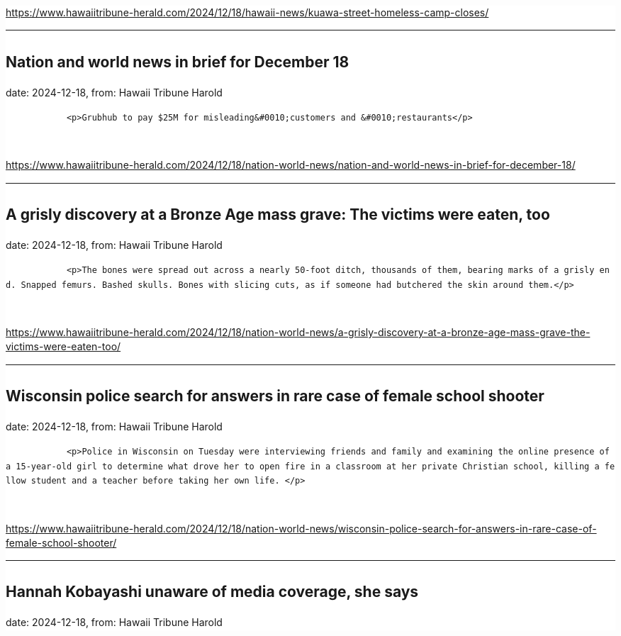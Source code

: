<https://www.hawaiitribune-herald.com/2024/12/18/hawaii-news/kuawa-street-homeless-camp-closes/>

---

## Nation and world news in brief for December 18

date: 2024-12-18, from: Hawaii Tribune Harold


				<p>Grubhub to pay $25M for misleading&#0010;customers and &#0010;restaurants</p>
			 

<br> 

<https://www.hawaiitribune-herald.com/2024/12/18/nation-world-news/nation-and-world-news-in-brief-for-december-18/>

---

## A grisly discovery at a Bronze Age mass grave: The victims were eaten, too

date: 2024-12-18, from: Hawaii Tribune Harold


				<p>The bones were spread out across a nearly 50-foot ditch, thousands of them, bearing marks of a grisly end. Snapped femurs. Bashed skulls. Bones with slicing cuts, as if someone had butchered the skin around them.</p>
			 

<br> 

<https://www.hawaiitribune-herald.com/2024/12/18/nation-world-news/a-grisly-discovery-at-a-bronze-age-mass-grave-the-victims-were-eaten-too/>

---

## Wisconsin police search for answers in rare case of female school shooter

date: 2024-12-18, from: Hawaii Tribune Harold


				<p>Police in Wisconsin on Tuesday were interviewing friends and family and examining the online presence of a 15-year-old girl to determine what drove her to open fire in a classroom at her private Christian school, killing a fellow student and a teacher before taking her own life. </p>
			 

<br> 

<https://www.hawaiitribune-herald.com/2024/12/18/nation-world-news/wisconsin-police-search-for-answers-in-rare-case-of-female-school-shooter/>

---

## Hannah Kobayashi unaware of media coverage, she says

date: 2024-12-18, from: Hawaii Tribune Harold
